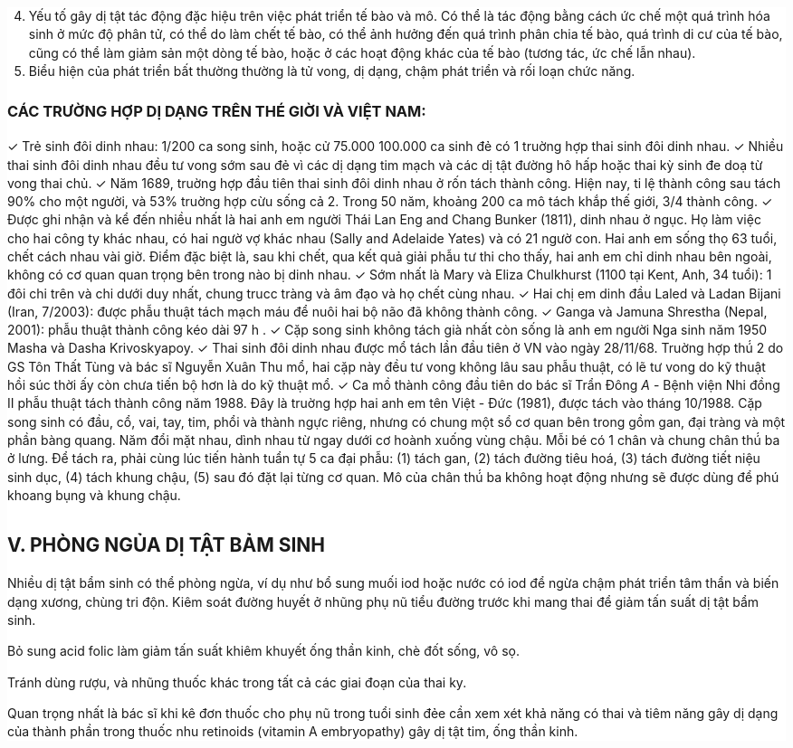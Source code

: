 4. Yếu tố gây dị tật tác động đặc hiệu trên việc phát triển tế bào và mô. Có thể là tác động bằng cách ức chế một quá trình hóa sinh ở mức độ phân tử, có thể do làm chết tế bào, có thể ảnh hưởng đến quá trình phân chia tế bào, quá trình di cư của tế bào, cũng có thể làm giảm sản một dòng tế bào, hoặc ở các hoạt động khác của tế bào (tương tác, ức chế lẫn nhau).
5. Biểu hiện của phát triển bất thường thường là tử vong, dị dạng, chậm phát triển và rối loạn chức năng.

### CÁC TRƯỜNG HỢP DỊ DẠNG TRÊN THÉ GIỜI VÀ VIỆT NAM: 

$\checkmark$ Trẻ sinh đôi dinh nhau: $1 / 200$ ca song sinh, hoặc cử 75.000 100.000 ca sinh đẻ có 1 truờng hợp thai sinh đôi dinh nhau.
$\checkmark$ Nhiều thai sinh đôi dinh nhau đều tư vong sớm sau đẻ vì các dị dạng tim mạch và các dị tật đường hô hấp hoặc thai kỳ sinh đe doạ từ vong thai chủ.
$\checkmark$ Năm 1689, truờng hợp đầu tiên thai sinh đôi dinh nhau ở rốn tách thành công. Hiện nay, ti lệ thành công sau tách $90 \%$ cho một người, và $53 \%$ truờng hợp cừu sống cả 2. Trong 50 năm, khoảng 200 ca mô tách khắp thế giới, $3 / 4$ thành công.
$\checkmark$ Được ghi nhận và kể đến nhiều nhất là hai anh em người Thái Lan Eng and Chang Bunker (1811), dinh nhau ở ngục. Họ làm việc cho hai công ty khác nhau, có hai ngườ vợ khác nhau (Sally and Adelaide Yates) và có 21 ngườ con. Hai anh em sống thọ 63 tuổi, chết cách nhau vài giờ. Điểm đặc biệt là, sau khi chết, qua kết quả giải phẫu tư thi cho thấy, hai anh em chỉ dinh nhau bên ngoài, không có cơ quan quan trọng bên trong nào bị dinh nhau.
$\checkmark$ Sớm nhất là Mary và Eliza Chulkhurst (1100 tại Kent, Anh, 34 tuổi): 1 đôi chi trên và chi dưới duy nhất, chung trucc tràng và âm đạo và họ chết cùng nhau.
$\checkmark$ Hai chị em dinh đầu Laled và Ladan Bijani (Iran, 7/2003): được phẫu thuật tách mạch máu để nuôi hai bộ não đã không thành công.
$\checkmark$ Ganga và Jamuna Shrestha (Nepal, 2001): phẫu thuật thành công kéo dài 97 h .
$\checkmark$ Cặp song sinh không tách già nhất còn sống là anh em người Nga sinh năm 1950 Masha và Dasha Krivoskyapoy.
$\checkmark$ Thai sinh đôi dinh nhau được mổ tách lần đầu tiên ở VN vào ngày 28/11/68. Truờng hợp thú́ 2 do GS Tôn Thất Tùng và bác sĩ Nguyễn Xuân Thu mổ, hai cặp này đều tư vong không lâu sau phẫu thuật, có lẽ tư vong do kỹ thuật hồi súc thời ấy còn chưa tiến bộ hơn là do kỹ thuật mổ.
$\checkmark$ Ca mồ thành công đầu tiên do bác sĩ Trẩn Đông $A$ - Bệnh viện Nhi đồng II phẫu thuật tách thành công năm 1988. Đây là truờng hợp hai anh em tên Việt - Đức (1981), được tách vào tháng 10/1988. Cặp song sinh có đầu, cổ, vai, tay, tim, phổi và thành ngực riêng, nhưng có chung một sổ cơ quan bên trong gồm gan, đại tràng và một phần bàng quang. Năm đổi mặt nhau, dình nhau từ ngay dưới cơ hoành xuống vùng chậu. Mỗi bé có 1 chân và chung chân thú́ ba ở lưng. Để tách ra, phải cùng lúc tiến hành tuẩn tự 5 ca đại phẫu: (1) tách gan, (2) tách đường tiêu hoá, (3) tách đường tiết niệu sinh dục, (4) tách khung chậu, (5) sau đó đặt lại từng cơ quan. Mô của chân thú́ ba không hoạt động nhưng sẽ được dùng để phú khoang bụng và khung chậu.

## V. PHÒNG NGỦA DỊ TẬT BẢM SINH 

Nhiều dị tật bẩm sinh có thể phòng ngừa, ví dụ như bổ sung muối iod hoặc nước có iod để ngừa chậm phát triển tâm thẩn và biến dạng xương, chùng tri độn. Kiêm soát đường huyết ở nhũng phụ nũ tiểu đường trước khi mang thai để giảm tấn suất dị tật bẩm sinh.

Bỏ sung acid folic làm giảm tấn suất khiêm khuyết ống thần kinh, chè đốt sống, vô sọ.

Tránh dùng rượu, và nhũng thuốc khác trong tất cả các giai đoạn của thai ky.

Quan trọng nhất là bác sĩ khi kê đơn thuốc cho phụ nũ trong tuổi sinh đẻe cần xem xét khả năng có thai và tiêm năng gây dị dạng của thành phần trong thuốc nhu retinoids (vitamin A embryopathy) gây dị tật tim, ống thần kinh.

